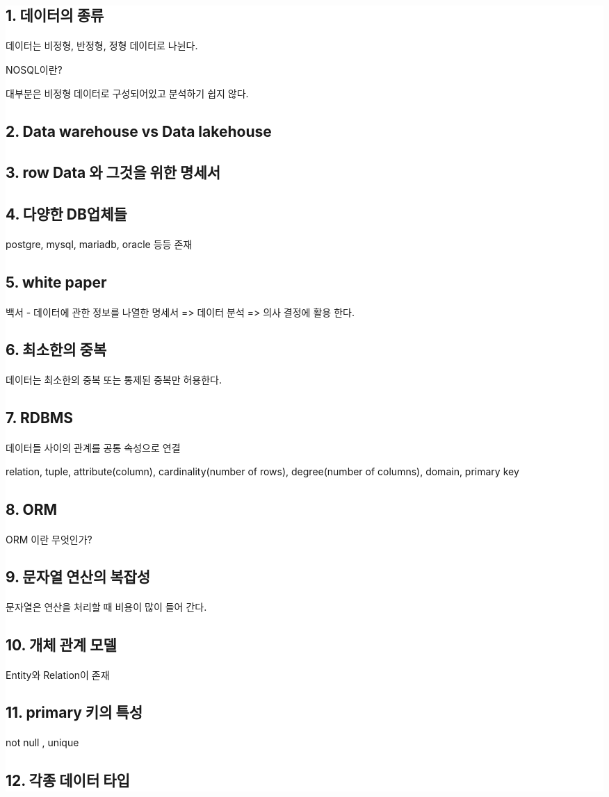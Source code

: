 ## 1. 데이터의 종류

데이터는 비정형, 반정형, 정형 데이터로 나뉜다.

NOSQL이란?

대부분은 비정형 데이터로 구성되어있고 분석하기 쉽지 않다.

## 2. Data warehouse vs Data lakehouse

## 3. row Data 와 그것을 위한 명세서

## 4. 다양한 DB업체들

postgre, mysql, mariadb, oracle 등등 존재

## 5. white paper

백서 - 데이터에 관한 정보를 나열한 명세서 => 데이터 분석 => 의사 결정에 활용 한다.

## 6. 최소한의 중복

데이터는 최소한의 중복 또는 통제된 중복만 허용한다.

## 7. RDBMS

데이터들 사이의 관계를 공통 속성으로 연결

relation, tuple, attribute(column), cardinality(number of rows), degree(number of columns), domain, primary key

## 8. ORM

ORM 이란 무엇인가?

## 9. 문자열 연산의 복잡성

문자열은 연산을 처리할 때 비용이 많이 들어 간다.

## 10. 개체 관계 모델

Entity와 Relation이 존재

## 11. primary 키의 특성

not null , unique

## 12. 각종 데이터 타입
